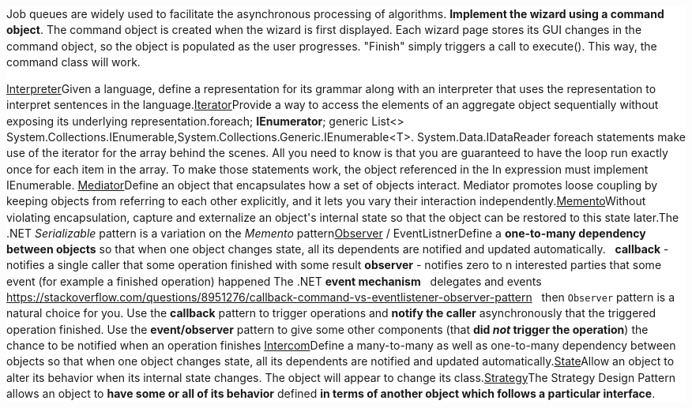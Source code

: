 Job queues are widely used to facilitate the asynchronous processing of algorithms.
<strong>Implement the wizard using a command object</strong>. The command object is created when the wizard is first displayed. Each wizard page stores its GUI changes in the command object, so the object is populated as the user progresses. "Finish" simply triggers a call to execute(). This way, the command class will work.
</td></tr><tr><td><a href="http://en.wikipedia.org/wiki/Interpreter_pattern">Interpreter</a></td><td>Given a language, define a representation for its grammar along with an interpreter that uses the representation to interpret sentences in the language.</td></tr><tr><td><a href="http://en.wikipedia.org/wiki/Iterator_pattern">Iterator</a></td><td>Provide a way to access the elements of an aggregate object sequentially without exposing its underlying representation.</td><td>foreach; <strong>IEnumerator</strong>; generic List&lt;>
 
System.Collections.IEnumerable,System.Collections.Generic.IEnumerable&lt;T>. System.Data.IDataReader
foreach statements make use of the iterator for the array behind the scenes. All you need to know is that you are guaranteed to have the loop run exactly once for each item in the array.
To make those statements work, the object referenced in the In expression must implement IEnumerable.
</td></tr><tr><td><a href="http://en.wikipedia.org/wiki/Mediator_pattern">Mediator</a></td><td>Define an object that encapsulates how a set of objects interact. Mediator promotes loose coupling by keeping objects from referring to each other explicitly, and it lets you vary their interaction independently.</td></tr><tr><td><a href="http://en.wikipedia.org/wiki/Memento_pattern">Memento</a></td><td>Without violating encapsulation, capture and externalize an object's internal state so that the object can be restored to this state later.</td><td>The .NET <em>Serializable</em> pattern is a variation on the <em>Memento</em> pattern</td></tr><tr><td><a href="http://en.wikipedia.org/wiki/Observer_pattern">Observer</a> / EventListner</td><td>Define a <strong>one-to-many dependency between objects</strong> so that when one object changes state, all its dependents are notified and updated automatically.
 
<strong>callback</strong> - notifies a single caller that some operation finished with some result
<strong>observer</strong> - notifies zero to n interested parties that some event (for example a finished operation) happened
</td><td>The .NET <strong>event mechanism</strong>
 
delegates and events
<a href="https://stackoverflow.com/questions/8951276/callback-command-vs-eventlistener-observer-pattern">https://stackoverflow.com/questions/8951276/callback-command-vs-eventlistener-observer-pattern</a>
 
then <code>Observer</code> pattern is a natural choice for you.
Use the <strong>callback</strong> pattern to trigger operations and <strong>notify the caller</strong> asynchronously that the triggered operation finished.
Use the <strong>event/observer</strong> pattern to give some other components (that <strong>did <em>not</em> trigger the operation</strong>) the chance to be notified when an operation finishes
</td></tr><tr><td><a href="http://en.wikipedia.org/wiki/Intercom_pattern">Intercom</a></td><td>Define a many-to-many as well as one-to-many dependency between objects so that when one object changes state, all its dependents are notified and updated automatically.</td></tr><tr><td><a href="http://en.wikipedia.org/wiki/State_pattern">State</a></td><td>Allow an object to alter its behavior when its internal state changes. The object will appear to change its class.</td></tr><tr><td><a href="http://en.wikipedia.org/wiki/Strategy_pattern">Strategy</a></td><td>The Strategy Design Pattern allows an object to <strong>have some or all of its behavior</strong> defined <strong>in terms of another object which follows a particular interface</strong>.
 